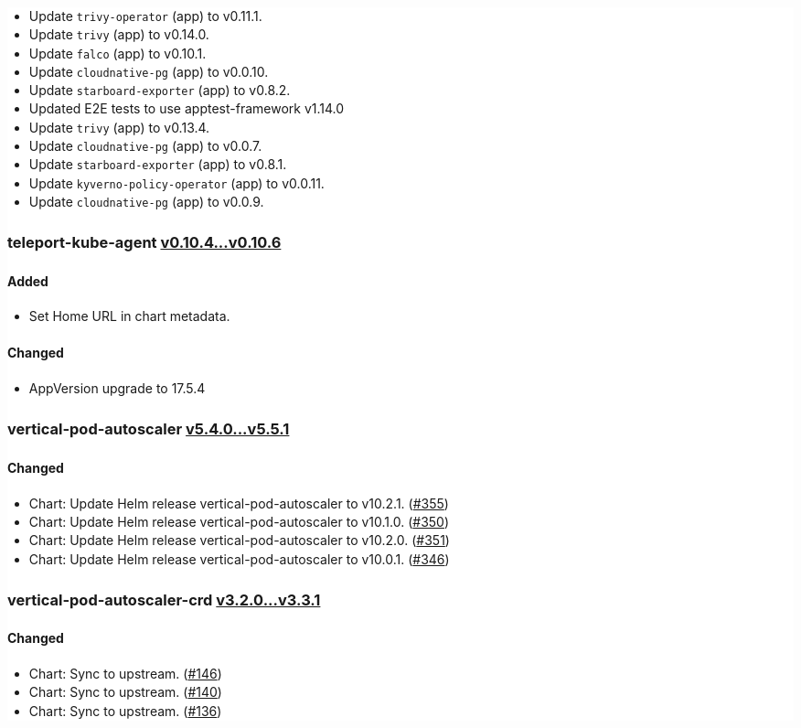 - Update `trivy-operator` (app) to v0.11.1.
- Update `trivy` (app) to v0.14.0.
- Update `falco` (app) to v0.10.1.
- Update `cloudnative-pg` (app) to v0.0.10.
- Update `starboard-exporter` (app) to v0.8.2.
- Updated E2E tests to use apptest-framework v1.14.0
- Update `trivy` (app) to v0.13.4.
- Update `cloudnative-pg` (app) to v0.0.7.
- Update `starboard-exporter` (app) to v0.8.1.
- Update `kyverno-policy-operator` (app) to v0.0.11.
- Update `cloudnative-pg` (app) to v0.0.9.

### teleport-kube-agent [v0.10.4...v0.10.6](https://github.com/giantswarm/teleport-kube-agent-app/compare/v0.10.4...v0.10.6)

#### Added

- Set Home URL in chart metadata.

#### Changed

- AppVersion upgrade to 17.5.4

### vertical-pod-autoscaler [v5.4.0...v5.5.1](https://github.com/giantswarm/vertical-pod-autoscaler-app/compare/v5.4.0...v5.5.1)

#### Changed

- Chart: Update Helm release vertical-pod-autoscaler to v10.2.1. ([#355](https://github.com/giantswarm/vertical-pod-autoscaler-app/pull/355))
- Chart: Update Helm release vertical-pod-autoscaler to v10.1.0. ([#350](https://github.com/giantswarm/vertical-pod-autoscaler-app/pull/350))
- Chart: Update Helm release vertical-pod-autoscaler to v10.2.0. ([#351](https://github.com/giantswarm/vertical-pod-autoscaler-app/pull/351))
- Chart: Update Helm release vertical-pod-autoscaler to v10.0.1. ([#346](https://github.com/giantswarm/vertical-pod-autoscaler-app/pull/346))

### vertical-pod-autoscaler-crd [v3.2.0...v3.3.1](https://github.com/giantswarm/vertical-pod-autoscaler-crd/compare/v3.2.0...v3.3.1)

#### Changed

- Chart: Sync to upstream. ([#146](https://github.com/giantswarm/vertical-pod-autoscaler-crd/pull/146))
- Chart: Sync to upstream. ([#140](https://github.com/giantswarm/vertical-pod-autoscaler-crd/pull/140))
- Chart: Sync to upstream. ([#136](https://github.com/giantswarm/vertical-pod-autoscaler-crd/pull/136))
